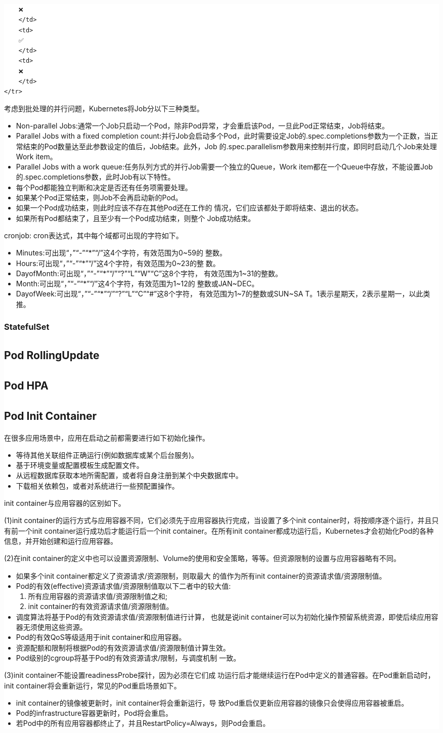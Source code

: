         ❌
        </td>
        <td>
        ✅
        </td>
        <td>
        ❌
        </td>
    </tr>
</table>

考虑到批处理的并行问题，Kubernetes将Job分以下三种类型。
* Non-parallel Jobs:通常一个Job只启动一个Pod，除非Pod异常，才会重启该Pod，一旦此Pod正常结束，Job将结束。
* Parallel Jobs with a fixed completion count:并行Job会启动多个Pod，此时需要设定Job的.spec.completions参数为一个正数，当正常结束的Pod数量达至此参数设定的值后，Job结束。此外，Job 的.spec.parallelism参数用来控制并行度，即同时启动几个Job来处理 Work item。
* Parallel Jobs with a work queue:任务队列方式的并行Job需要一个独立的Queue，Work item都在一个Queue中存放，不能设置Job的.spec.completions参数，此时Job有以下特性。
* 每个Pod都能独立判断和决定是否还有任务项需要处理。
* 如果某个Pod正常结束，则Job不会再启动新的Pod。
* 如果一个Pod成功结束，则此时应该不存在其他Pod还在工作的 情况，它们应该都处于即将结束、退出的状态。
* 如果所有Pod都结束了，且至少有一个Pod成功结束，则整个 Job成功结束。

cronjob: cron表达式，其中每个域都可出现的字符如下。
* Minutes:可出现“，”“-”“*”“/”这4个字符，有效范围为0~59的 整数。
* Hours:可出现“，”“-”“*”“/”这4个字符，有效范围为0~23的整 数。
* DayofMonth:可出现“，”“-”“*”“/”“?”“L”“W”“C”这8个字符， 有效范围为1~31的整数。
* Month:可出现“，”“-”“*”“/”这4个字符，有效范围为1~12的 整数或JAN~DEC。
* DayofWeek:可出现“，”“-”“*”“/”“?”“L”“C”“#”这8个字符， 有效范围为1~7的整数或SUN~SA T。1表示星期天，2表示星期一，以此类推。

### StatefulSet
## Pod RollingUpdate
## Pod HPA
## Pod Init Container
在很多应用场景中，应用在启动之前都需要进行如下初始化操作。
* 等待其他关联组件正确运行(例如数据库或某个后台服务)。
* 基于环境变量或配置模板生成配置文件。
* 从远程数据库获取本地所需配置，或者将自身注册到某个中央数据库中。
* 下载相关依赖包，或者对系统进行一些预配置操作。

init container与应用容器的区别如下。

(1)init container的运行方式与应用容器不同，它们必须先于应用容器执行完成，当设置了多个init container时，将按顺序逐个运行，并且只有前一个init container运行成功后才能运行后一个init container。在所有init container都成功运行后，Kubernetes才会初始化Pod的各种信息，并开始创建和运行应用容器。

(2)在init container的定义中也可以设置资源限制、Volume的使用和安全策略，等等。但资源限制的设置与应用容器略有不同。
* 如果多个init container都定义了资源请求/资源限制，则取最大 的值作为所有init container的资源请求值/资源限制值。
* Pod的有效(effective)资源请求值/资源限制值取以下二者中的较大值:
    1. 所有应用容器的资源请求值/资源限制值之和;
    2. init container的有效资源请求值/资源限制值。
* 调度算法将基于Pod的有效资源请求值/资源限制值进行计算， 也就是说init container可以为初始化操作预留系统资源，即使后续应用容器无须使用这些资源。
* Pod的有效QoS等级适用于init container和应用容器。 
* 资源配额和限制将根据Pod的有效资源请求值/资源限制值计算生效。
* Pod级别的cgroup将基于Pod的有效资源请求/限制，与调度机制 一致。

(3)init container不能设置readinessProbe探针，因为必须在它们成 功运行后才能继续运行在Pod中定义的普通容器。在Pod重新启动时，init container将会重新运行，常见的Pod重启场景如下。
* init container的镜像被更新时，init container将会重新运行，导 致Pod重启仅更新应用容器的镜像只会使得应用容器被重启。
* Pod的infrastructure容器更新时，Pod将会重启。
* 若Pod中的所有应用容器都终止了，并且RestartPolicy=Always，则Pod会重启。
